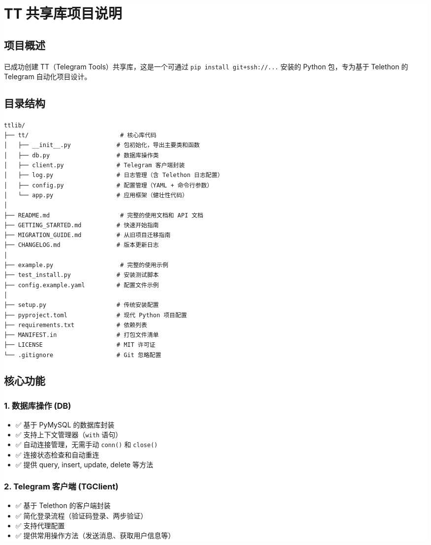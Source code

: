 # TT 共享库项目说明

## 项目概述

已成功创建 TT（Telegram Tools）共享库，这是一个可通过 `pip install git+ssh://...` 安装的 Python 包，专为基于 Telethon 的 Telegram 自动化项目设计。

## 目录结构

```
ttlib/
├── tt/                          # 核心库代码
│   ├── __init__.py             # 包初始化，导出主要类和函数
│   ├── db.py                   # 数据库操作类
│   ├── client.py               # Telegram 客户端封装
│   ├── log.py                  # 日志管理（含 Telethon 日志配置）
│   ├── config.py               # 配置管理（YAML + 命令行参数）
│   └── app.py                  # 应用框架（健壮性代码）
│
├── README.md                    # 完整的使用文档和 API 文档
├── GETTING_STARTED.md          # 快速开始指南
├── MIGRATION_GUIDE.md          # 从旧项目迁移指南
├── CHANGELOG.md                # 版本更新日志
│
├── example.py                   # 完整的使用示例
├── test_install.py             # 安装测试脚本
├── config.example.yaml         # 配置文件示例
│
├── setup.py                    # 传统安装配置
├── pyproject.toml              # 现代 Python 项目配置
├── requirements.txt            # 依赖列表
├── MANIFEST.in                 # 打包文件清单
├── LICENSE                     # MIT 许可证
└── .gitignore                  # Git 忽略配置
```

## 核心功能

### 1. 数据库操作 (DB)
- ✅ 基于 PyMySQL 的数据库封装
- ✅ 支持上下文管理器（`with` 语句）
- ✅ 自动连接管理，无需手动 `conn()` 和 `close()`
- ✅ 连接状态检查和自动重连
- ✅ 提供 query, insert, update, delete 等方法

### 2. Telegram 客户端 (TGClient)
- ✅ 基于 Telethon 的客户端封装
- ✅ 简化登录流程（验证码登录、两步验证）
- ✅ 支持代理配置
- ✅ 提供常用操作方法（发送消息、获取用户信息等）
